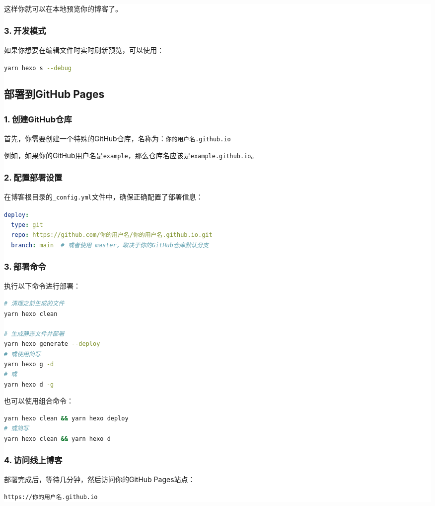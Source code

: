 这样你就可以在本地预览你的博客了。

### 3. 开发模式

如果你想要在编辑文件时实时刷新预览，可以使用：

```bash
yarn hexo s --debug
```

## 部署到GitHub Pages

### 1. 创建GitHub仓库

首先，你需要创建一个特殊的GitHub仓库，名称为：`你的用户名.github.io`

例如，如果你的GitHub用户名是`example`，那么仓库名应该是`example.github.io`。

### 2. 配置部署设置

在博客根目录的`_config.yml`文件中，确保正确配置了部署信息：

```yaml
deploy:
  type: git
  repo: https://github.com/你的用户名/你的用户名.github.io.git
  branch: main  # 或者使用 master，取决于你的GitHub仓库默认分支
```

### 3. 部署命令

执行以下命令进行部署：

```bash
# 清理之前生成的文件
yarn hexo clean

# 生成静态文件并部署
yarn hexo generate --deploy
# 或使用简写
yarn hexo g -d
# 或
yarn hexo d -g
```

也可以使用组合命令：

```bash
yarn hexo clean && yarn hexo deploy
# 或简写
yarn hexo clean && yarn hexo d
```

### 4. 访问线上博客

部署完成后，等待几分钟，然后访问你的GitHub Pages站点：
```
https://你的用户名.github.io
```
